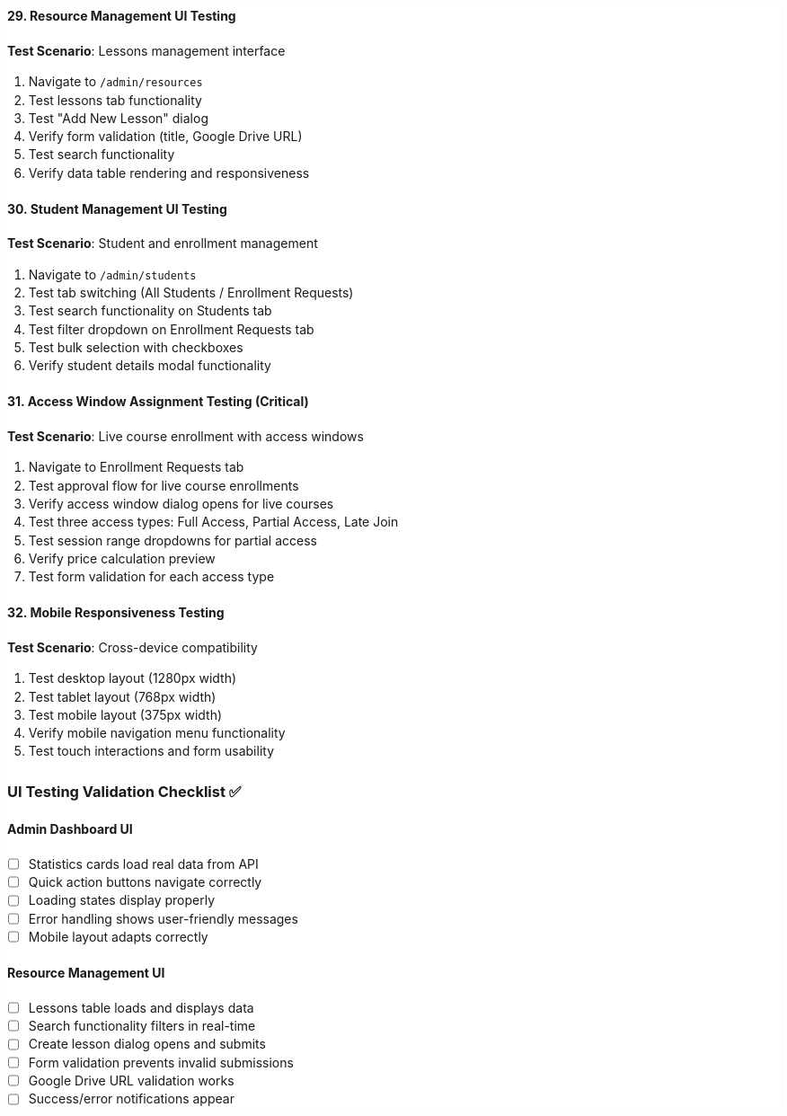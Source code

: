 #### 29. Resource Management UI Testing
**Test Scenario**: Lessons management interface
1. Navigate to `/admin/resources`
2. Test lessons tab functionality
3. Test "Add New Lesson" dialog
4. Verify form validation (title, Google Drive URL)
5. Test search functionality
6. Verify data table rendering and responsiveness

#### 30. Student Management UI Testing
**Test Scenario**: Student and enrollment management
1. Navigate to `/admin/students`
2. Test tab switching (All Students / Enrollment Requests)
3. Test search functionality on Students tab
4. Test filter dropdown on Enrollment Requests tab
5. Test bulk selection with checkboxes
6. Verify student details modal functionality

#### 31. Access Window Assignment Testing (Critical)
**Test Scenario**: Live course enrollment with access windows
1. Navigate to Enrollment Requests tab
2. Test approval flow for live course enrollments
3. Verify access window dialog opens for live courses
4. Test three access types: Full Access, Partial Access, Late Join
5. Test session range dropdowns for partial access
6. Verify price calculation preview
7. Test form validation for each access type

#### 32. Mobile Responsiveness Testing
**Test Scenario**: Cross-device compatibility
1. Test desktop layout (1280px width)
2. Test tablet layout (768px width)
3. Test mobile layout (375px width)
4. Verify mobile navigation menu functionality
5. Test touch interactions and form usability

### UI Testing Validation Checklist ✅

#### Admin Dashboard UI
- [ ] Statistics cards load real data from API
- [ ] Quick action buttons navigate correctly
- [ ] Loading states display properly
- [ ] Error handling shows user-friendly messages
- [ ] Mobile layout adapts correctly

#### Resource Management UI
- [ ] Lessons table loads and displays data
- [ ] Search functionality filters in real-time
- [ ] Create lesson dialog opens and submits
- [ ] Form validation prevents invalid submissions
- [ ] Google Drive URL validation works
- [ ] Success/error notifications appear
